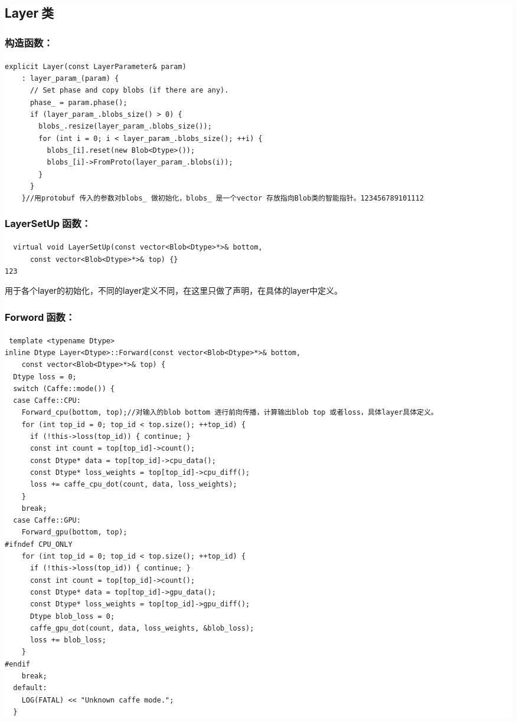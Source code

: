 ## Layer 类

### 构造函数：

```
explicit Layer(const LayerParameter& param)
    : layer_param_(param) {
      // Set phase and copy blobs (if there are any).
      phase_ = param.phase();
      if (layer_param_.blobs_size() > 0) {
        blobs_.resize(layer_param_.blobs_size());
        for (int i = 0; i < layer_param_.blobs_size(); ++i) {
          blobs_[i].reset(new Blob<Dtype>());
          blobs_[i]->FromProto(layer_param_.blobs(i));
        }
      }
    }//用protobuf 传入的参数对blobs_ 做初始化，blobs_ 是一个vector 存放指向Blob类的智能指针。123456789101112
```

### LayerSetUp 函数：

```
  virtual void LayerSetUp(const vector<Blob<Dtype>*>& bottom,
      const vector<Blob<Dtype>*>& top) {}
123
```

用于各个layer的初始化，不同的layer定义不同，在这里只做了声明，在具体的layer中定义。

### Forword 函数：

```
 template <typename Dtype>
inline Dtype Layer<Dtype>::Forward(const vector<Blob<Dtype>*>& bottom,
    const vector<Blob<Dtype>*>& top) {
  Dtype loss = 0;
  switch (Caffe::mode()) {
  case Caffe::CPU:
    Forward_cpu(bottom, top);//对输入的blob bottom 进行前向传播，计算输出blob top 或者loss，具体layer具体定义。
    for (int top_id = 0; top_id < top.size(); ++top_id) {
      if (!this->loss(top_id)) { continue; }
      const int count = top[top_id]->count();
      const Dtype* data = top[top_id]->cpu_data();
      const Dtype* loss_weights = top[top_id]->cpu_diff();
      loss += caffe_cpu_dot(count, data, loss_weights);
    }
    break;
  case Caffe::GPU:
    Forward_gpu(bottom, top);
#ifndef CPU_ONLY
    for (int top_id = 0; top_id < top.size(); ++top_id) {
      if (!this->loss(top_id)) { continue; }
      const int count = top[top_id]->count();
      const Dtype* data = top[top_id]->gpu_data();
      const Dtype* loss_weights = top[top_id]->gpu_diff();
      Dtype blob_loss = 0;
      caffe_gpu_dot(count, data, loss_weights, &blob_loss);
      loss += blob_loss;
    }
#endif
    break;
  default:
    LOG(FATAL) << "Unknown caffe mode.";
  }
```